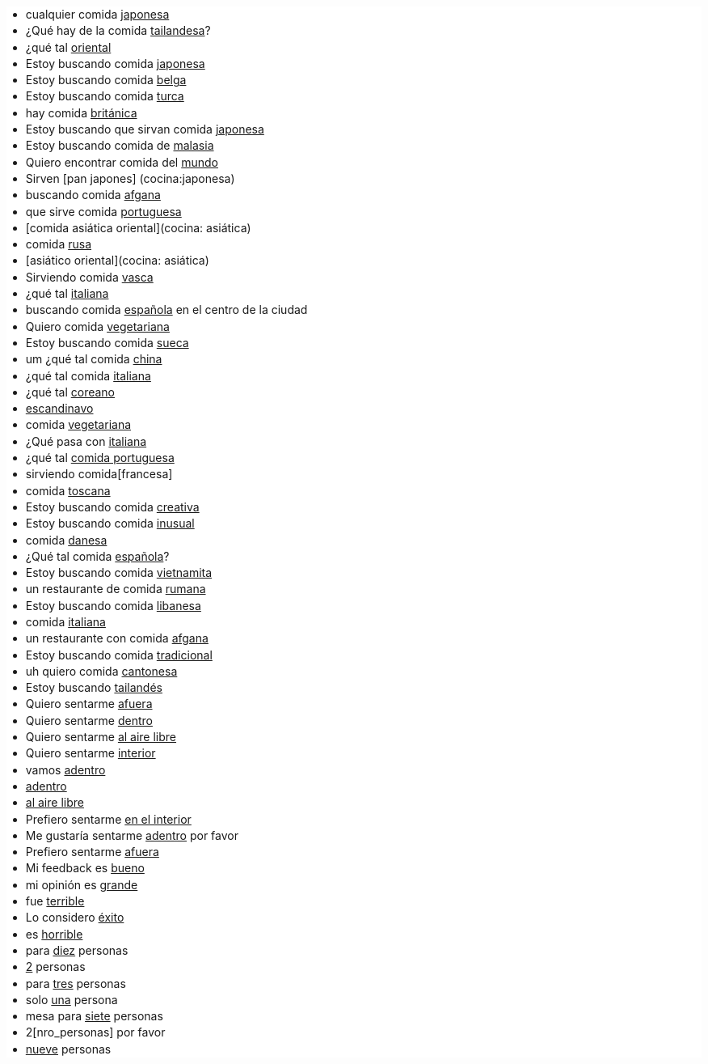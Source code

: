 - cualquier comida [japonesa](cocina)
- ¿Qué hay de la comida [tailandesa](cocina)?
- ¿qué tal [oriental](cocina)
- Estoy buscando comida [japonesa](cocina)
- Estoy buscando comida [belga](cocina)
- Estoy buscando comida [turca](cocina)
- hay comida [británica](cocina)
- Estoy buscando que sirvan comida [japonesa](cocina)
- Estoy buscando comida de [malasia](cocina)
- Quiero encontrar comida del [mundo](cocina)
- Sirven [pan japones] (cocina:japonesa)
- buscando comida [afgana](cocina)
- que sirve comida [portuguesa](cocina)
- [comida asiática oriental](cocina: asiática)
- comida [rusa](cocina)
- [asiático oriental](cocina: asiática)
- Sirviendo comida [vasca](cocina)
- ¿qué tal [italiana](cocina)
- buscando comida [española](cocina) en el centro de la ciudad
- Quiero comida [vegetariana](cocina)
- Estoy buscando comida [sueca](cocina)
- um ¿qué tal comida [china](cocina)
- ¿qué tal comida [italiana](cocina)
- ¿qué tal [coreano](cocina)
- [escandinavo](cocina)
- comida [vegetariana](cocina)
- ¿Qué pasa con [italiana](cocina)
- ¿qué tal [comida portuguesa](cocina)
- sirviendo comida[francesa]
- comida [toscana](cocina)
- Estoy buscando comida [creativa](cocina)
- Estoy buscando comida [inusual](cocina)
- comida [danesa](cocina)
- ¿Qué tal comida [española](cocina)?
- Estoy buscando comida [vietnamita](cocina)
- un restaurante de comida [rumana](cocina)
- Estoy buscando comida [libanesa](cocina)
- comida [italiana](cocina)
- un restaurante con comida [afgana](cocina)
- Estoy buscando comida [tradicional](cocina)
- uh quiero comida [cantonesa](cocina)
- Estoy buscando [tailandés](cocina)
- Quiero sentarme [afuera](asiento)
- Quiero sentarme [dentro](asiento)
- Quiero sentarme [al aire libre](asiento)
- Quiero sentarme [interior](asiento)
- vamos [adentro](asiento)
- [adentro](asiento)
- [al aire libre](asiento)
- Prefiero sentarme [en el interior](asiento)
- Me gustaría sentarme [adentro](asiento) por favor
- Prefiero sentarme [afuera](asiento)
- Mi feedback es [bueno](feedback)
- mi opinión es [grande](feedback)
- fue [terrible](feedback)
- Lo considero [éxito](feedback)
- es [horrible](feedback)
- para [diez](nro_personas:10) personas
- [2](nro_personas) personas
- para [tres](nro_personas:3) personas
- solo [una](nro_personas:1) persona
- mesa para [siete](nro_personas:7) personas
- 2[nro_personas] por favor
- [nueve](nro_personas:9) personas